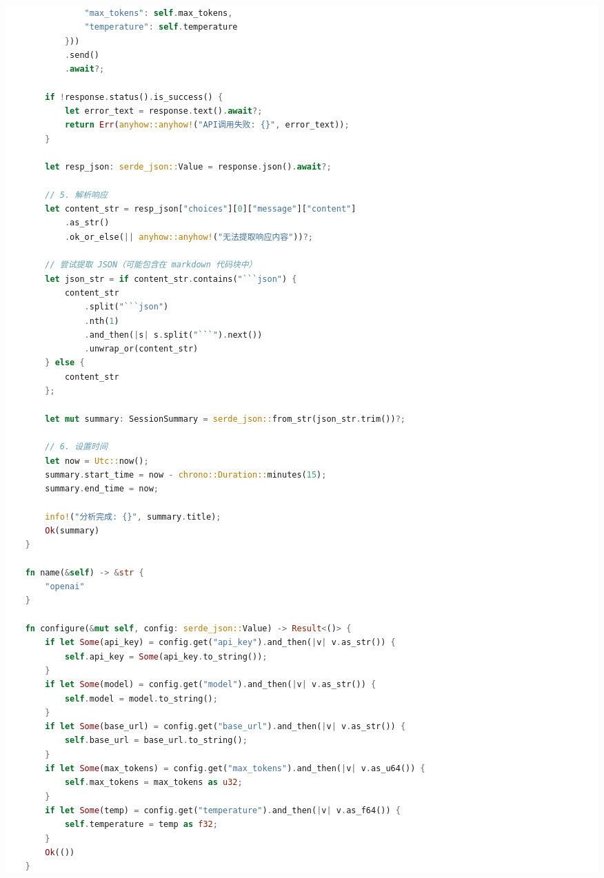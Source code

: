 ```rust
                "max_tokens": self.max_tokens,
                "temperature": self.temperature
            }))
            .send()
            .await?;

        if !response.status().is_success() {
            let error_text = response.text().await?;
            return Err(anyhow::anyhow!("API调用失败: {}", error_text));
        }

        let resp_json: serde_json::Value = response.json().await?;

        // 5. 解析响应
        let content_str = resp_json["choices"][0]["message"]["content"]
            .as_str()
            .ok_or_else(|| anyhow::anyhow!("无法提取响应内容"))?;

        // 尝试提取 JSON（可能包含在 markdown 代码块中）
        let json_str = if content_str.contains("```json") {
            content_str
                .split("```json")
                .nth(1)
                .and_then(|s| s.split("```").next())
                .unwrap_or(content_str)
        } else {
            content_str
        };

        let mut summary: SessionSummary = serde_json::from_str(json_str.trim())?;

        // 6. 设置时间
        let now = Utc::now();
        summary.start_time = now - chrono::Duration::minutes(15);
        summary.end_time = now;

        info!("分析完成: {}", summary.title);
        Ok(summary)
    }

    fn name(&self) -> &str {
        "openai"
    }

    fn configure(&mut self, config: serde_json::Value) -> Result<()> {
        if let Some(api_key) = config.get("api_key").and_then(|v| v.as_str()) {
            self.api_key = Some(api_key.to_string());
        }
        if let Some(model) = config.get("model").and_then(|v| v.as_str()) {
            self.model = model.to_string();
        }
        if let Some(base_url) = config.get("base_url").and_then(|v| v.as_str()) {
            self.base_url = base_url.to_string();
        }
        if let Some(max_tokens) = config.get("max_tokens").and_then(|v| v.as_u64()) {
            self.max_tokens = max_tokens as u32;
        }
        if let Some(temp) = config.get("temperature").and_then(|v| v.as_f64()) {
            self.temperature = temp as f32;
        }
        Ok(())
    }

```